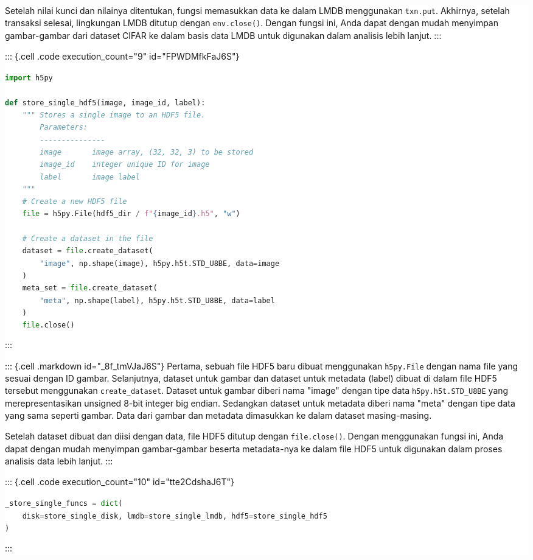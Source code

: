 Setelah nilai kunci dan nilainya ditentukan, fungsi memasukkan data ke
dalam LMDB menggunakan `txn.put`. Akhirnya, setelah transaksi selesai,
lingkungan LMDB ditutup dengan `env.close()`. Dengan fungsi ini, Anda
dapat dengan mudah menyimpan gambar-gambar dari dataset CIFAR ke dalam
basis data LMDB untuk digunakan dalam analisis lebih lanjut.
:::

::: {.cell .code execution_count="9" id="FPWDMfkFaJ6S"}
``` python
import h5py

def store_single_hdf5(image, image_id, label):
    """ Stores a single image to an HDF5 file.
        Parameters:
        ---------------
        image       image array, (32, 32, 3) to be stored
        image_id    integer unique ID for image
        label       image label
    """
    # Create a new HDF5 file
    file = h5py.File(hdf5_dir / f"{image_id}.h5", "w")

    # Create a dataset in the file
    dataset = file.create_dataset(
        "image", np.shape(image), h5py.h5t.STD_U8BE, data=image
    )
    meta_set = file.create_dataset(
        "meta", np.shape(label), h5py.h5t.STD_U8BE, data=label
    )
    file.close()
```
:::

::: {.cell .markdown id="_8f_tmVJaJ6S"}
Pertama, sebuah file HDF5 baru dibuat menggunakan `h5py.File` dengan
nama file yang sesuai dengan ID gambar. Selanjutnya, dataset untuk
gambar dan dataset untuk metadata (label) dibuat di dalam file HDF5
tersebut menggunakan `create_dataset`. Dataset untuk gambar diberi nama
\"image\" dengan tipe data `h5py.h5t.STD_U8BE` yang merepresentasikan
unsigned 8-bit integer big endian. Sedangkan dataset untuk metadata
diberi nama \"meta\" dengan tipe data yang sama seperti gambar. Data
dari gambar dan metadata dimasukkan ke dalam dataset masing-masing.

Setelah dataset dibuat dan diisi dengan data, file HDF5 ditutup dengan
`file.close()`. Dengan menggunakan fungsi ini, Anda dapat dengan mudah
menyimpan gambar-gambar beserta metadata-nya ke dalam file HDF5 untuk
digunakan dalam proses analisis data lebih lanjut.
:::

::: {.cell .code execution_count="10" id="tte2CdshaJ6T"}
``` python
_store_single_funcs = dict(
    disk=store_single_disk, lmdb=store_single_lmdb, hdf5=store_single_hdf5
)
```
:::

